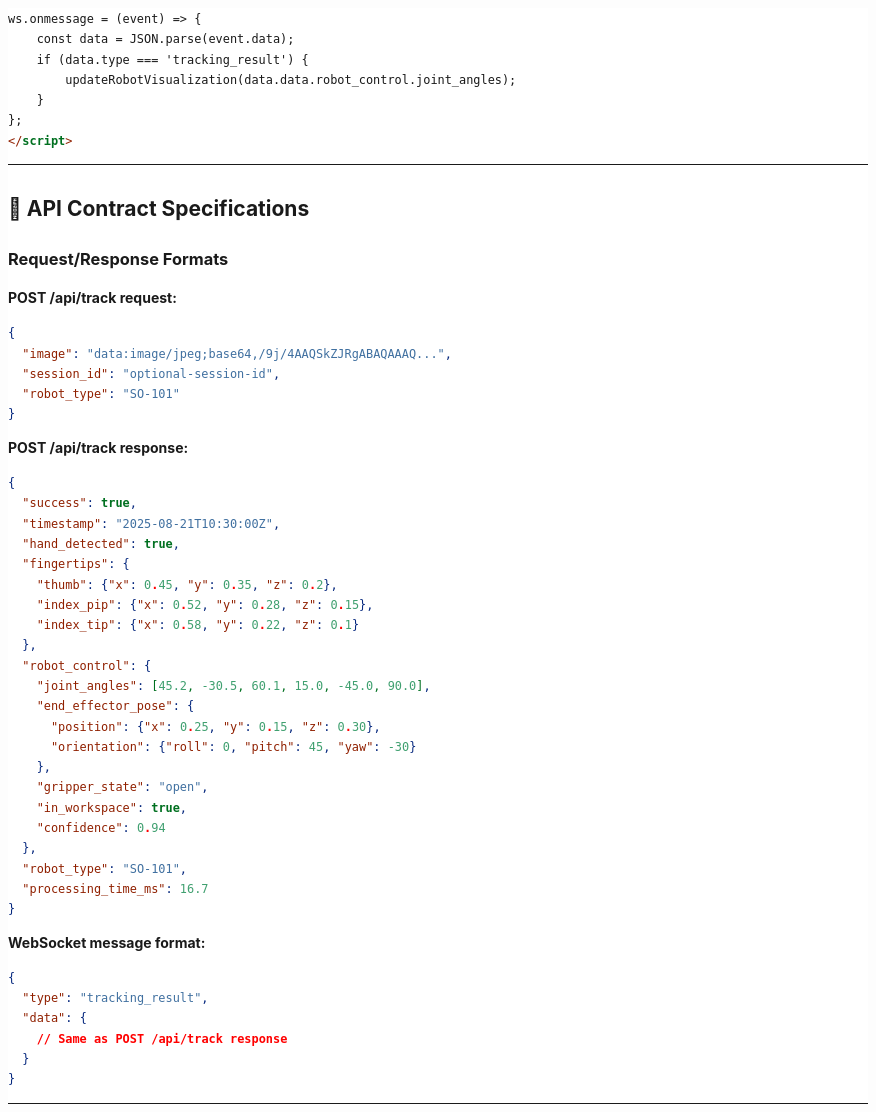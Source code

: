 ```html
ws.onmessage = (event) => {
    const data = JSON.parse(event.data);
    if (data.type === 'tracking_result') {
        updateRobotVisualization(data.data.robot_control.joint_angles);
    }
};
</script>
```

---

## 📡 **API Contract Specifications**

### **Request/Response Formats**

**POST /api/track request:**
```json
{
  "image": "data:image/jpeg;base64,/9j/4AAQSkZJRgABAQAAAQ...",
  "session_id": "optional-session-id",
  "robot_type": "SO-101"
}
```

**POST /api/track response:**
```json
{
  "success": true,
  "timestamp": "2025-08-21T10:30:00Z",
  "hand_detected": true,
  "fingertips": {
    "thumb": {"x": 0.45, "y": 0.35, "z": 0.2},
    "index_pip": {"x": 0.52, "y": 0.28, "z": 0.15},
    "index_tip": {"x": 0.58, "y": 0.22, "z": 0.1}
  },
  "robot_control": {
    "joint_angles": [45.2, -30.5, 60.1, 15.0, -45.0, 90.0],
    "end_effector_pose": {
      "position": {"x": 0.25, "y": 0.15, "z": 0.30},
      "orientation": {"roll": 0, "pitch": 45, "yaw": -30}
    },
    "gripper_state": "open",
    "in_workspace": true,
    "confidence": 0.94
  },
  "robot_type": "SO-101",
  "processing_time_ms": 16.7
}
```

**WebSocket message format:**
```json
{
  "type": "tracking_result",
  "data": {
    // Same as POST /api/track response
  }
}
```

---